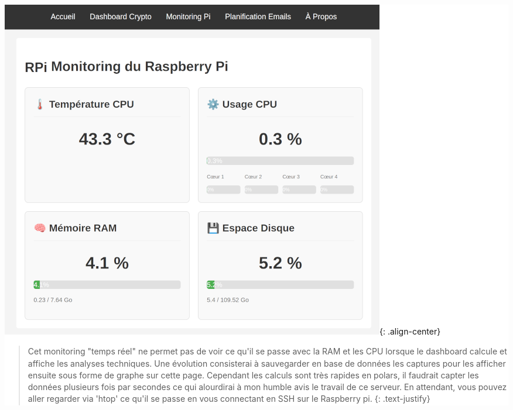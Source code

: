 ![rascrypto](/assets/images/tutos/043Rascrypto/monitoring.png){: .align-center}

> Cet monitoring "temps réel" ne permet pas de voir ce qu'il se passe avec la RAM et les CPU lorsque le dashboard calcule et affiche les analyses techniques. Une évolution consisterai à sauvegarder en base de données les captures pour les afficher ensuite sous forme de graphe sur cette page. Cependant les calculs sont très rapides en polars, il faudrait capter les données plusieurs fois par secondes ce qui alourdirai à mon humble avis le travail de ce serveur. En attendant, vous pouvez aller regarder via 'htop' ce qu'il se passe en vous connectant en SSH sur le Raspberry pi.
{: .text-justify}
